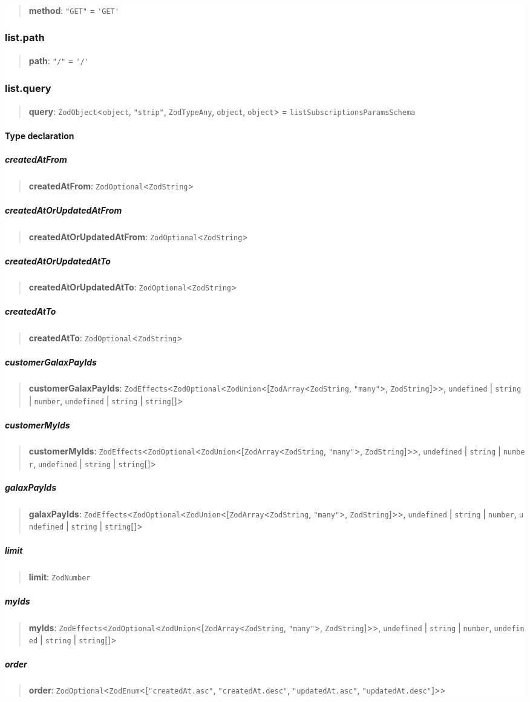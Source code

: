 > **method**: `"GET"` = `'GET'`

### list.path

> **path**: `"/"` = `'/'`

### list.query

> **query**: `ZodObject`\<`object`, `"strip"`, `ZodTypeAny`, `object`, `object`\> = `listSubscriptionsParamsSchema`

#### Type declaration

##### createdAtFrom

> **createdAtFrom**: `ZodOptional`\<`ZodString`\>

##### createdAtOrUpdatedAtFrom

> **createdAtOrUpdatedAtFrom**: `ZodOptional`\<`ZodString`\>

##### createdAtOrUpdatedAtTo

> **createdAtOrUpdatedAtTo**: `ZodOptional`\<`ZodString`\>

##### createdAtTo

> **createdAtTo**: `ZodOptional`\<`ZodString`\>

##### customerGalaxPayIds

> **customerGalaxPayIds**: `ZodEffects`\<`ZodOptional`\<`ZodUnion`\<[`ZodArray`\<`ZodString`, `"many"`\>, `ZodString`]\>\>, `undefined` \| `string` \| `number`, `undefined` \| `string` \| `string`[]\>

##### customerMyIds

> **customerMyIds**: `ZodEffects`\<`ZodOptional`\<`ZodUnion`\<[`ZodArray`\<`ZodString`, `"many"`\>, `ZodString`]\>\>, `undefined` \| `string` \| `number`, `undefined` \| `string` \| `string`[]\>

##### galaxPayIds

> **galaxPayIds**: `ZodEffects`\<`ZodOptional`\<`ZodUnion`\<[`ZodArray`\<`ZodString`, `"many"`\>, `ZodString`]\>\>, `undefined` \| `string` \| `number`, `undefined` \| `string` \| `string`[]\>

##### limit

> **limit**: `ZodNumber`

##### myIds

> **myIds**: `ZodEffects`\<`ZodOptional`\<`ZodUnion`\<[`ZodArray`\<`ZodString`, `"many"`\>, `ZodString`]\>\>, `undefined` \| `string` \| `number`, `undefined` \| `string` \| `string`[]\>

##### order

> **order**: `ZodOptional`\<`ZodEnum`\<[`"createdAt.asc"`, `"createdAt.desc"`, `"updatedAt.asc"`, `"updatedAt.desc"`]\>\>
